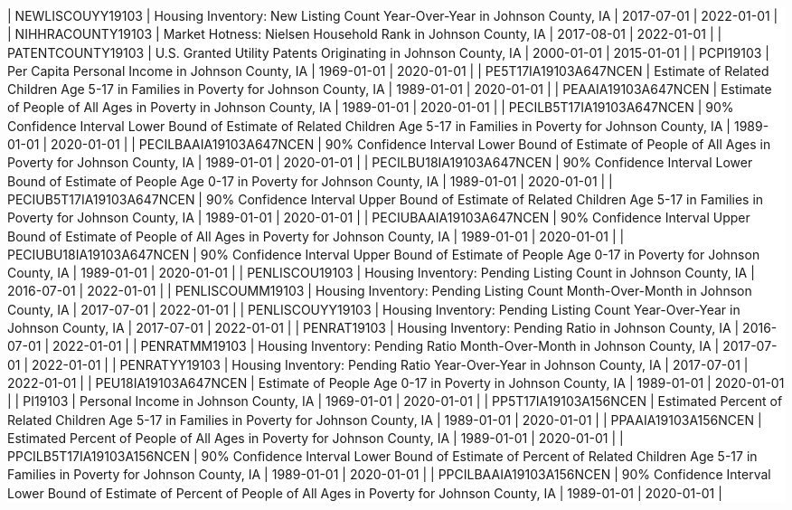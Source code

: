 | NEWLISCOUYY19103          | Housing Inventory: New Listing Count Year-Over-Year in Johnson County, IA                                                                                                   | 2017-07-01          | 2022-01-01        |
| NIHHRACOUNTY19103         | Market Hotness: Nielsen Household Rank in Johnson County, IA                                                                                                                | 2017-08-01          | 2022-01-01        |
| PATENTCOUNTY19103         | U.S. Granted Utility Patents Originating in Johnson County, IA                                                                                                              | 2000-01-01          | 2015-01-01        |
| PCPI19103                 | Per Capita Personal Income in Johnson County, IA                                                                                                                            | 1969-01-01          | 2020-01-01        |
| PE5T17IA19103A647NCEN     | Estimate of Related Children Age 5-17 in Families in Poverty for Johnson County, IA                                                                                         | 1989-01-01          | 2020-01-01        |
| PEAAIA19103A647NCEN       | Estimate of People of All Ages in Poverty in Johnson County, IA                                                                                                             | 1989-01-01          | 2020-01-01        |
| PECILB5T17IA19103A647NCEN | 90% Confidence Interval Lower Bound of Estimate of Related Children Age 5-17 in Families in Poverty for Johnson County, IA                                                  | 1989-01-01          | 2020-01-01        |
| PECILBAAIA19103A647NCEN   | 90% Confidence Interval Lower Bound of Estimate of People of All Ages in Poverty for Johnson County, IA                                                                     | 1989-01-01          | 2020-01-01        |
| PECILBU18IA19103A647NCEN  | 90% Confidence Interval Lower Bound of Estimate of People Age 0-17 in Poverty for Johnson County, IA                                                                        | 1989-01-01          | 2020-01-01        |
| PECIUB5T17IA19103A647NCEN | 90% Confidence Interval Upper Bound of Estimate of Related Children Age 5-17 in Families in Poverty for Johnson County, IA                                                  | 1989-01-01          | 2020-01-01        |
| PECIUBAAIA19103A647NCEN   | 90% Confidence Interval Upper Bound of Estimate of People of All Ages in Poverty for Johnson County, IA                                                                     | 1989-01-01          | 2020-01-01        |
| PECIUBU18IA19103A647NCEN  | 90% Confidence Interval Upper Bound of Estimate of People Age 0-17 in Poverty for Johnson County, IA                                                                        | 1989-01-01          | 2020-01-01        |
| PENLISCOU19103            | Housing Inventory: Pending Listing Count in Johnson County, IA                                                                                                              | 2016-07-01          | 2022-01-01        |
| PENLISCOUMM19103          | Housing Inventory: Pending Listing Count Month-Over-Month in Johnson County, IA                                                                                             | 2017-07-01          | 2022-01-01        |
| PENLISCOUYY19103          | Housing Inventory: Pending Listing Count Year-Over-Year in Johnson County, IA                                                                                               | 2017-07-01          | 2022-01-01        |
| PENRAT19103               | Housing Inventory: Pending Ratio in Johnson County, IA                                                                                                                      | 2016-07-01          | 2022-01-01        |
| PENRATMM19103             | Housing Inventory: Pending Ratio Month-Over-Month in Johnson County, IA                                                                                                     | 2017-07-01          | 2022-01-01        |
| PENRATYY19103             | Housing Inventory: Pending Ratio Year-Over-Year in Johnson County, IA                                                                                                       | 2017-07-01          | 2022-01-01        |
| PEU18IA19103A647NCEN      | Estimate of People Age 0-17 in Poverty in Johnson County, IA                                                                                                                | 1989-01-01          | 2020-01-01        |
| PI19103                   | Personal Income in Johnson County, IA                                                                                                                                       | 1969-01-01          | 2020-01-01        |
| PP5T17IA19103A156NCEN     | Estimated Percent of Related Children Age 5-17 in Families in Poverty for Johnson County, IA                                                                                | 1989-01-01          | 2020-01-01        |
| PPAAIA19103A156NCEN       | Estimated Percent of People of All Ages in Poverty for Johnson County, IA                                                                                                   | 1989-01-01          | 2020-01-01        |
| PPCILB5T17IA19103A156NCEN | 90% Confidence Interval Lower Bound of Estimate of Percent of Related Children Age 5-17 in Families in Poverty for Johnson County, IA                                       | 1989-01-01          | 2020-01-01        |
| PPCILBAAIA19103A156NCEN   | 90% Confidence Interval Lower Bound of Estimate of Percent of People of All Ages in Poverty for Johnson County, IA                                                          | 1989-01-01          | 2020-01-01        |